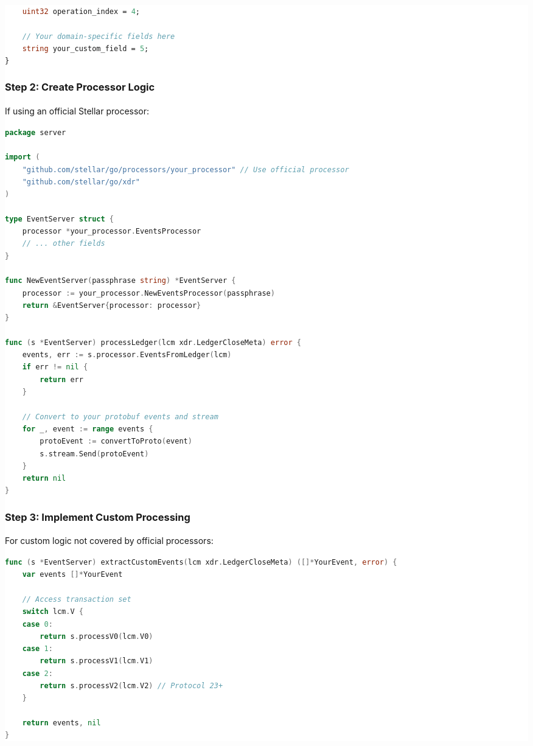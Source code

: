 ```protobuf
    uint32 operation_index = 4;
    
    // Your domain-specific fields here
    string your_custom_field = 5;
}
```

### Step 2: Create Processor Logic

If using an official Stellar processor:

```go
package server

import (
    "github.com/stellar/go/processors/your_processor" // Use official processor
    "github.com/stellar/go/xdr"
)

type EventServer struct {
    processor *your_processor.EventsProcessor
    // ... other fields
}

func NewEventServer(passphrase string) *EventServer {
    processor := your_processor.NewEventsProcessor(passphrase)
    return &EventServer{processor: processor}
}

func (s *EventServer) processLedger(lcm xdr.LedgerCloseMeta) error {
    events, err := s.processor.EventsFromLedger(lcm)
    if err != nil {
        return err
    }
    
    // Convert to your protobuf events and stream
    for _, event := range events {
        protoEvent := convertToProto(event)
        s.stream.Send(protoEvent)
    }
    return nil
}
```

### Step 3: Implement Custom Processing

For custom logic not covered by official processors:

```go
func (s *EventServer) extractCustomEvents(lcm xdr.LedgerCloseMeta) ([]*YourEvent, error) {
    var events []*YourEvent
    
    // Access transaction set
    switch lcm.V {
    case 0:
        return s.processV0(lcm.V0)
    case 1:
        return s.processV1(lcm.V1)
    case 2:
        return s.processV2(lcm.V2) // Protocol 23+
    }
    
    return events, nil
}

```